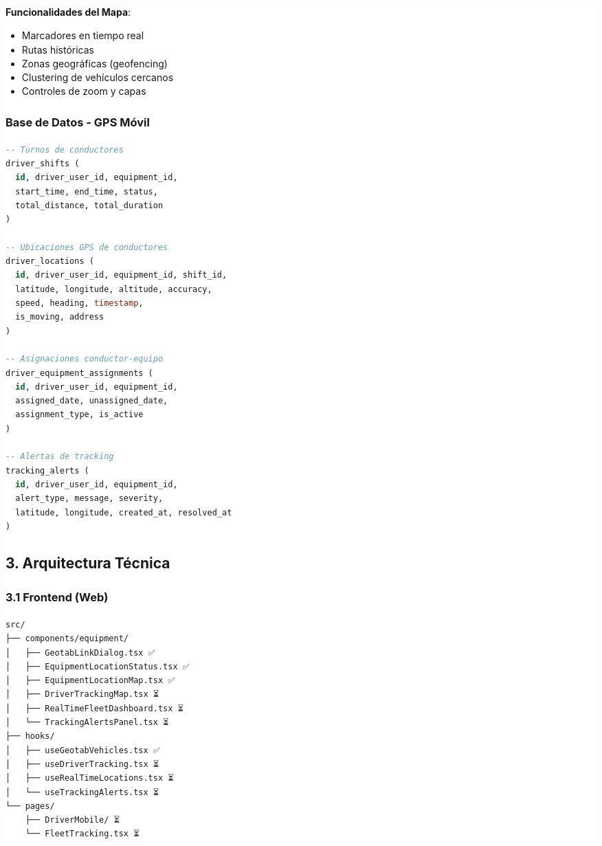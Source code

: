 **Funcionalidades del Mapa**:
- Marcadores en tiempo real
- Rutas históricas
- Zonas geográficas (geofencing)
- Clustering de vehículos cercanos
- Controles de zoom y capas

### Base de Datos - GPS Móvil

```sql
-- Turnos de conductores
driver_shifts (
  id, driver_user_id, equipment_id, 
  start_time, end_time, status,
  total_distance, total_duration
)

-- Ubicaciones GPS de conductores
driver_locations (
  id, driver_user_id, equipment_id, shift_id,
  latitude, longitude, altitude, accuracy,
  speed, heading, timestamp, 
  is_moving, address
)

-- Asignaciones conductor-equipo
driver_equipment_assignments (
  id, driver_user_id, equipment_id,
  assigned_date, unassigned_date,
  assignment_type, is_active
)

-- Alertas de tracking
tracking_alerts (
  id, driver_user_id, equipment_id,
  alert_type, message, severity,
  latitude, longitude, created_at, resolved_at
)
```

## 3. Arquitectura Técnica

### 3.1 Frontend (Web)
```
src/
├── components/equipment/
│   ├── GeotabLinkDialog.tsx ✅
│   ├── EquipmentLocationStatus.tsx ✅
│   ├── EquipmentLocationMap.tsx ✅
│   ├── DriverTrackingMap.tsx ⏳
│   ├── RealTimeFleetDashboard.tsx ⏳
│   └── TrackingAlertsPanel.tsx ⏳
├── hooks/
│   ├── useGeotabVehicles.tsx ✅
│   ├── useDriverTracking.tsx ⏳
│   ├── useRealTimeLocations.tsx ⏳
│   └── useTrackingAlerts.tsx ⏳
└── pages/
    ├── DriverMobile/ ⏳
    └── FleetTracking.tsx ⏳
```

